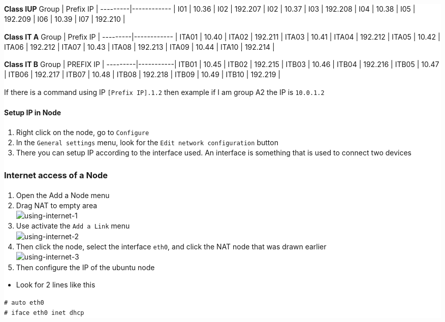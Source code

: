 **Class IUP**
Group | Prefix IP |
---------|------------ |
I01 | 10.36 |
I02 | 192.207 |
I02 | 10.37 |
I03 | 192.208 |
I04 | 10.38 |
I05 | 192.209 |
I06 | 10.39 |
I07 | 192.210 |

**Class IT A**
Group | Prefix IP |
---------|------------ |
ITA01 | 10.40 |
ITA02 | 192.211 |
ITA03 | 10.41 |
ITA04 | 192.212 |
ITA05 | 10.42 |
ITA06 | 192.212 |
ITA07 | 10.43 |
ITA08 | 192.213 |
ITA09 | 10.44 |
ITA10 | 192.214 |

**Class IT B**
Group | PREFIX IP |
---------|-----------|
ITB01 | 10.45 |
ITB02 | 192.215 |
ITB03 | 10.46 |
ITB04 | 192.216 |
ITB05 | 10.47 |
ITB06 | 192.217 |
ITB07 | 10.48 |
ITB08 | 192.218 |
ITB09 | 10.49 |
ITB10 | 192.219 |

If there is a command using IP `[Prefix IP].1.2` then example if I am group A2 the IP is `10.0.1.2`

#### Setup IP in Node

1. Right click on the node, go to `Configure`
2. In the `General settings` menu, look for the `Edit network configuration` button
3. There you can setup IP according to the interface used. An interface is something that is used to connect two devices

### Internet access of a Node
1. Open the Add a Node menu
2. Drag NAT to empty area <br/>
![using-internet-1](images/using-internet-1.jpg)
3. Use activate the `Add a Link` menu <br/>
![using-internet-2](images/using-internet-2.jpg)
4. Then click the node, select the interface `eth0`, and click the NAT node that was drawn earlier <br/>
![using-internet-3](images/using-internet-3.jpg)
5. Then configure the IP of the ubuntu node
  - Look for 2 lines like this
  ```
  # auto eth0
  # iface eth0 inet dhcp
  ```